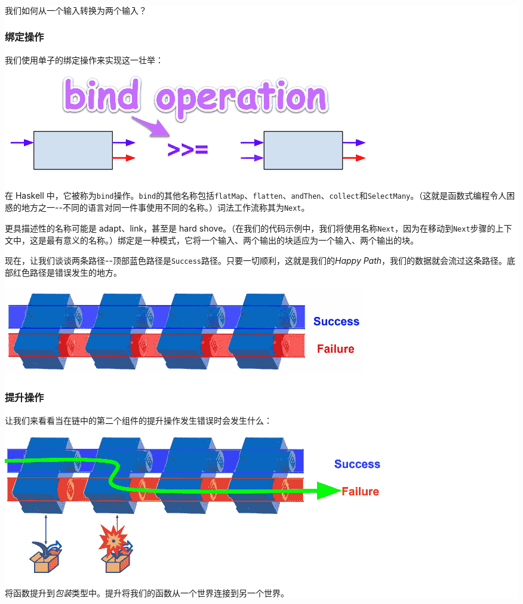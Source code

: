 我们如何从一个输入转换为两个输入？

### 绑定操作

我们使用单子的绑定操作来实现这一壮举：

![](img/07c89347-d1df-40ec-a06f-6777445ed542.png)

在 Haskell 中，它被称为`bind`操作。`bind`的其他名称包括`flatMap`、`flatten`、`andThen`、`collect`和`SelectMany`。（这就是函数式编程令人困惑的地方之一--不同的语言对同一件事使用不同的名称。）词法工作流称其为`Next`。

更具描述性的名称可能是 adapt、link，甚至是 hard shove。（在我们的代码示例中，我们将使用名称`Next`，因为在移动到`Next`步骤的上下文中，这是最有意义的名称。）绑定是一种模式，它将一个输入、两个输出的块适应为一个输入、两个输出的块。

现在，让我们谈谈两条路径--顶部蓝色路径是`Success`路径。只要一切顺利，这就是我们的*Happy Path*，我们的数据就会流过这条路径。底部红色路径是错误发生的地方。

![](img/455761cf-fe6f-40a8-9b0b-d04bc5679c21.png)

### 提升操作

让我们来看看当在链中的第二个组件的提升操作发生错误时会发生什么：

![](img/507a1ede-9f0c-404e-93de-cdc5e8b79831.png)

将函数提升到*包装*类型中。提升将我们的函数从一个世界连接到另一个世界。
